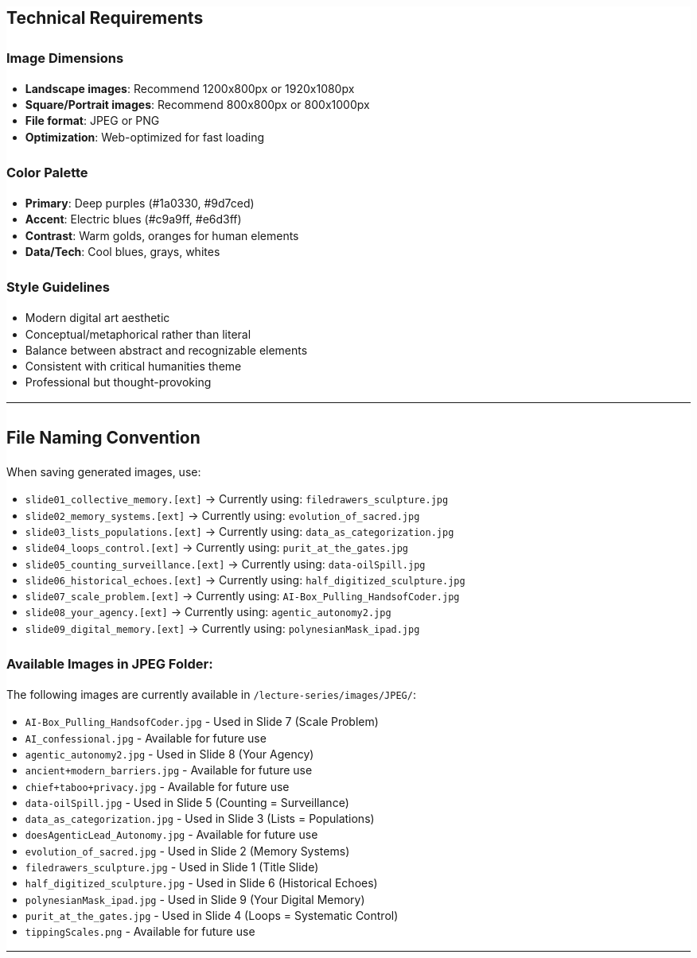
## Technical Requirements

### Image Dimensions
- **Landscape images**: Recommend 1200x800px or 1920x1080px
- **Square/Portrait images**: Recommend 800x800px or 800x1000px
- **File format**: JPEG or PNG
- **Optimization**: Web-optimized for fast loading

### Color Palette
- **Primary**: Deep purples (#1a0330, #9d7ced)
- **Accent**: Electric blues (#c9a9ff, #e6d3ff)
- **Contrast**: Warm golds, oranges for human elements
- **Data/Tech**: Cool blues, grays, whites

### Style Guidelines
- Modern digital art aesthetic
- Conceptual/metaphorical rather than literal
- Balance between abstract and recognizable elements
- Consistent with critical humanities theme
- Professional but thought-provoking

---

## File Naming Convention
When saving generated images, use:
- `slide01_collective_memory.[ext]` → Currently using: `filedrawers_sculpture.jpg`
- `slide02_memory_systems.[ext]` → Currently using: `evolution_of_sacred.jpg`
- `slide03_lists_populations.[ext]` → Currently using: `data_as_categorization.jpg`
- `slide04_loops_control.[ext]` → Currently using: `purit_at_the_gates.jpg`
- `slide05_counting_surveillance.[ext]` → Currently using: `data-oilSpill.jpg`
- `slide06_historical_echoes.[ext]` → Currently using: `half_digitized_sculpture.jpg`
- `slide07_scale_problem.[ext]` → Currently using: `AI-Box_Pulling_HandsofCoder.jpg`
- `slide08_your_agency.[ext]` → Currently using: `agentic_autonomy2.jpg`
- `slide09_digital_memory.[ext]` → Currently using: `polynesianMask_ipad.jpg`

### Available Images in JPEG Folder:
The following images are currently available in `/lecture-series/images/JPEG/`:
- `AI-Box_Pulling_HandsofCoder.jpg` - Used in Slide 7 (Scale Problem)
- `AI_confessional.jpg` - Available for future use
- `agentic_autonomy2.jpg` - Used in Slide 8 (Your Agency)
- `ancient+modern_barriers.jpg` - Available for future use
- `chief+taboo+privacy.jpg` - Available for future use
- `data-oilSpill.jpg` - Used in Slide 5 (Counting = Surveillance)
- `data_as_categorization.jpg` - Used in Slide 3 (Lists = Populations)
- `doesAgenticLead_Autonomy.jpg` - Available for future use
- `evolution_of_sacred.jpg` - Used in Slide 2 (Memory Systems)
- `filedrawers_sculpture.jpg` - Used in Slide 1 (Title Slide)
- `half_digitized_sculpture.jpg` - Used in Slide 6 (Historical Echoes)
- `polynesianMask_ipad.jpg` - Used in Slide 9 (Your Digital Memory)
- `purit_at_the_gates.jpg` - Used in Slide 4 (Loops = Systematic Control)
- `tippingScales.png` - Available for future use

---